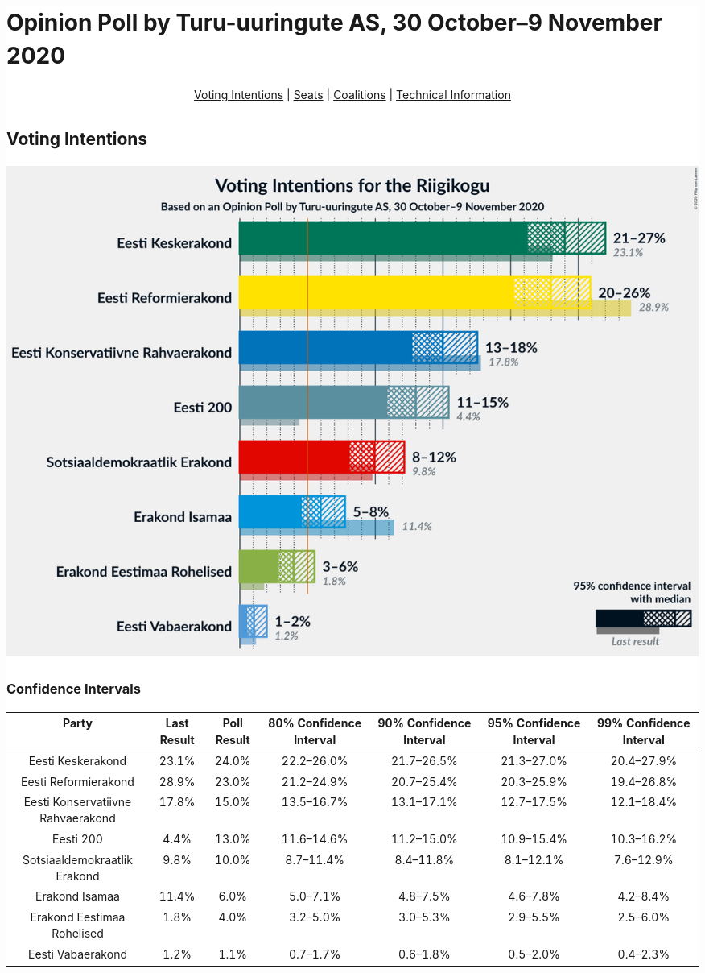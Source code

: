 # Opinion Poll by Turu-uuringute AS, 30 October–9 November 2020

<p align="center"><a href="#voting-intentions">Voting Intentions</a> | <a href="#seats">Seats</a> | <a href="#coalitions">Coalitions</a> | <a href="#technical-information">Technical Information</a></p>

## Voting Intentions

![Graph with voting intentions not yet produced](2020-11-09-Turu-uuringuteAS.png "Voting Intentions")

### Confidence Intervals

| Party | Last Result | Poll Result | 80% Confidence Interval | 90% Confidence Interval | 95% Confidence Interval | 99% Confidence Interval |
|:-----:|:-----------:|:-----------:|:-----------------------:|:-----------------------:|:-----------------------:|:-----------------------:|
| Eesti Keskerakond | 23.1% | 24.0% | 22.2–26.0% |21.7–26.5% |21.3–27.0% |20.4–27.9% |
| Eesti Reformierakond | 28.9% | 23.0% | 21.2–24.9% |20.7–25.4% |20.3–25.9% |19.4–26.8% |
| Eesti Konservatiivne Rahvaerakond | 17.8% | 15.0% | 13.5–16.7% |13.1–17.1% |12.7–17.5% |12.1–18.4% |
| Eesti 200 | 4.4% | 13.0% | 11.6–14.6% |11.2–15.0% |10.9–15.4% |10.3–16.2% |
| Sotsiaaldemokraatlik Erakond | 9.8% | 10.0% | 8.7–11.4% |8.4–11.8% |8.1–12.1% |7.6–12.9% |
| Erakond Isamaa | 11.4% | 6.0% | 5.0–7.1% |4.8–7.5% |4.6–7.8% |4.2–8.4% |
| Erakond Eestimaa Rohelised | 1.8% | 4.0% | 3.2–5.0% |3.0–5.3% |2.9–5.5% |2.5–6.0% |
| Eesti Vabaerakond | 1.2% | 1.1% | 0.7–1.7% |0.6–1.8% |0.5–2.0% |0.4–2.3% |
